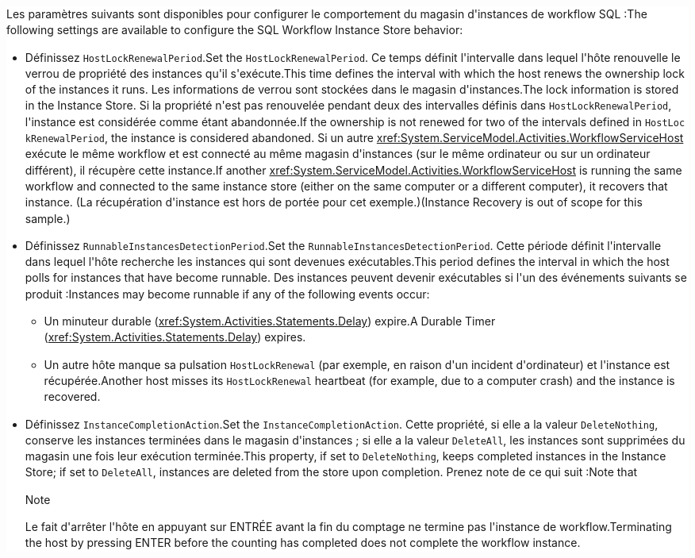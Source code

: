  <span data-ttu-id="48bc7-126">Les paramètres suivants sont disponibles pour configurer le comportement du magasin d'instances de workflow SQL :</span><span class="sxs-lookup"><span data-stu-id="48bc7-126">The following settings are available to configure the SQL Workflow Instance Store behavior:</span></span>  
  
-   <span data-ttu-id="48bc7-127">Définissez `HostLockRenewalPeriod`.</span><span class="sxs-lookup"><span data-stu-id="48bc7-127">Set the `HostLockRenewalPeriod`.</span></span> <span data-ttu-id="48bc7-128">Ce temps définit l'intervalle dans lequel l'hôte renouvelle le verrou de propriété des instances qu'il s'exécute.</span><span class="sxs-lookup"><span data-stu-id="48bc7-128">This time defines the interval with which the host renews the ownership lock of the instances it runs.</span></span> <span data-ttu-id="48bc7-129">Les informations de verrou sont stockées dans le magasin d'instances.</span><span class="sxs-lookup"><span data-stu-id="48bc7-129">The lock information is stored in the Instance Store.</span></span> <span data-ttu-id="48bc7-130">Si la propriété n'est pas renouvelée pendant deux des intervalles définis dans `HostLockRenewalPeriod`, l'instance est considérée comme étant abandonnée.</span><span class="sxs-lookup"><span data-stu-id="48bc7-130">If the ownership is not renewed for two of the intervals defined in `HostLockRenewalPeriod`, the instance is considered abandoned.</span></span> <span data-ttu-id="48bc7-131">Si un autre <xref:System.ServiceModel.Activities.WorkflowServiceHost> exécute le même workflow et est connecté au même magasin d'instances (sur le même ordinateur ou sur un ordinateur différent), il récupère cette instance.</span><span class="sxs-lookup"><span data-stu-id="48bc7-131">If another <xref:System.ServiceModel.Activities.WorkflowServiceHost> is running the same workflow and connected to the same instance store (either on the same computer or a different computer), it recovers that instance.</span></span> <span data-ttu-id="48bc7-132">(La récupération d'instance est hors de portée pour cet exemple.)</span><span class="sxs-lookup"><span data-stu-id="48bc7-132">(Instance Recovery is out of scope for this sample.)</span></span>  
  
-   <span data-ttu-id="48bc7-133">Définissez `RunnableInstancesDetectionPeriod`.</span><span class="sxs-lookup"><span data-stu-id="48bc7-133">Set the `RunnableInstancesDetectionPeriod`.</span></span> <span data-ttu-id="48bc7-134">Cette période définit l'intervalle dans lequel l'hôte recherche les instances qui sont devenues exécutables.</span><span class="sxs-lookup"><span data-stu-id="48bc7-134">This period defines the interval in which the host polls for instances that have become runnable.</span></span> <span data-ttu-id="48bc7-135">Des instances peuvent devenir exécutables si l'un des événements suivants se produit :</span><span class="sxs-lookup"><span data-stu-id="48bc7-135">Instances may become runnable if any of the following events occur:</span></span>  
  
    -   <span data-ttu-id="48bc7-136">Un minuteur durable (<xref:System.Activities.Statements.Delay>) expire.</span><span class="sxs-lookup"><span data-stu-id="48bc7-136">A Durable Timer (<xref:System.Activities.Statements.Delay>) expires.</span></span>  
  
    -   <span data-ttu-id="48bc7-137">Un autre hôte manque sa pulsation `HostLockRenewal` (par exemple, en raison d'un incident d'ordinateur) et l'instance est récupérée.</span><span class="sxs-lookup"><span data-stu-id="48bc7-137">Another host misses its `HostLockRenewal` heartbeat (for example, due to a computer crash) and the instance is recovered.</span></span>  
  
-   <span data-ttu-id="48bc7-138">Définissez `InstanceCompletionAction`.</span><span class="sxs-lookup"><span data-stu-id="48bc7-138">Set the `InstanceCompletionAction`.</span></span> <span data-ttu-id="48bc7-139">Cette propriété, si elle a la valeur `DeleteNothing`, conserve les instances terminées dans le magasin d'instances ; si elle a la valeur `DeleteAll`, les instances sont supprimées du magasin une fois leur exécution terminée.</span><span class="sxs-lookup"><span data-stu-id="48bc7-139">This property, if set to `DeleteNothing`, keeps completed instances in the Instance Store; if set to `DeleteAll`, instances are deleted from the store upon completion.</span></span> <span data-ttu-id="48bc7-140">Prenez note de ce qui suit :</span><span class="sxs-lookup"><span data-stu-id="48bc7-140">Note that</span></span>  
  
    > [!NOTE]
    >  <span data-ttu-id="48bc7-141">Le fait d'arrêter l'hôte en appuyant sur ENTRÉE avant la fin du comptage ne termine pas l'instance de workflow.</span><span class="sxs-lookup"><span data-stu-id="48bc7-141">Terminating the host by pressing ENTER before the counting has completed does not complete the workflow instance.</span></span>  
  